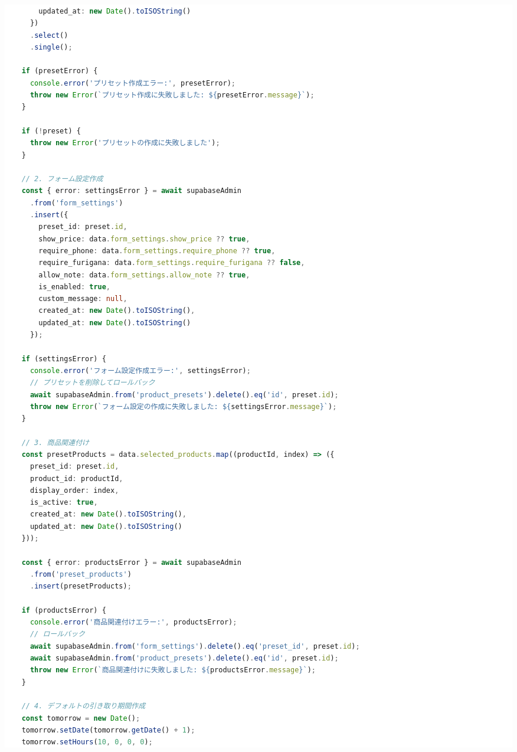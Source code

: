 ```typescript
        updated_at: new Date().toISOString()
      })
      .select()
      .single();

    if (presetError) {
      console.error('プリセット作成エラー:', presetError);
      throw new Error(`プリセット作成に失敗しました: ${presetError.message}`);
    }

    if (!preset) {
      throw new Error('プリセットの作成に失敗しました');
    }

    // 2. フォーム設定作成
    const { error: settingsError } = await supabaseAdmin
      .from('form_settings')
      .insert({
        preset_id: preset.id,
        show_price: data.form_settings.show_price ?? true,
        require_phone: data.form_settings.require_phone ?? true,
        require_furigana: data.form_settings.require_furigana ?? false,
        allow_note: data.form_settings.allow_note ?? true,
        is_enabled: true,
        custom_message: null,
        created_at: new Date().toISOString(),
        updated_at: new Date().toISOString()
      });

    if (settingsError) {
      console.error('フォーム設定作成エラー:', settingsError);
      // プリセットを削除してロールバック
      await supabaseAdmin.from('product_presets').delete().eq('id', preset.id);
      throw new Error(`フォーム設定の作成に失敗しました: ${settingsError.message}`);
    }

    // 3. 商品関連付け
    const presetProducts = data.selected_products.map((productId, index) => ({
      preset_id: preset.id,
      product_id: productId,
      display_order: index,
      is_active: true,
      created_at: new Date().toISOString(),
      updated_at: new Date().toISOString()
    }));

    const { error: productsError } = await supabaseAdmin
      .from('preset_products')
      .insert(presetProducts);

    if (productsError) {
      console.error('商品関連付けエラー:', productsError);
      // ロールバック
      await supabaseAdmin.from('form_settings').delete().eq('preset_id', preset.id);
      await supabaseAdmin.from('product_presets').delete().eq('id', preset.id);
      throw new Error(`商品関連付けに失敗しました: ${productsError.message}`);
    }

    // 4. デフォルトの引き取り期間作成
    const tomorrow = new Date();
    tomorrow.setDate(tomorrow.getDate() + 1);
    tomorrow.setHours(10, 0, 0, 0);

```